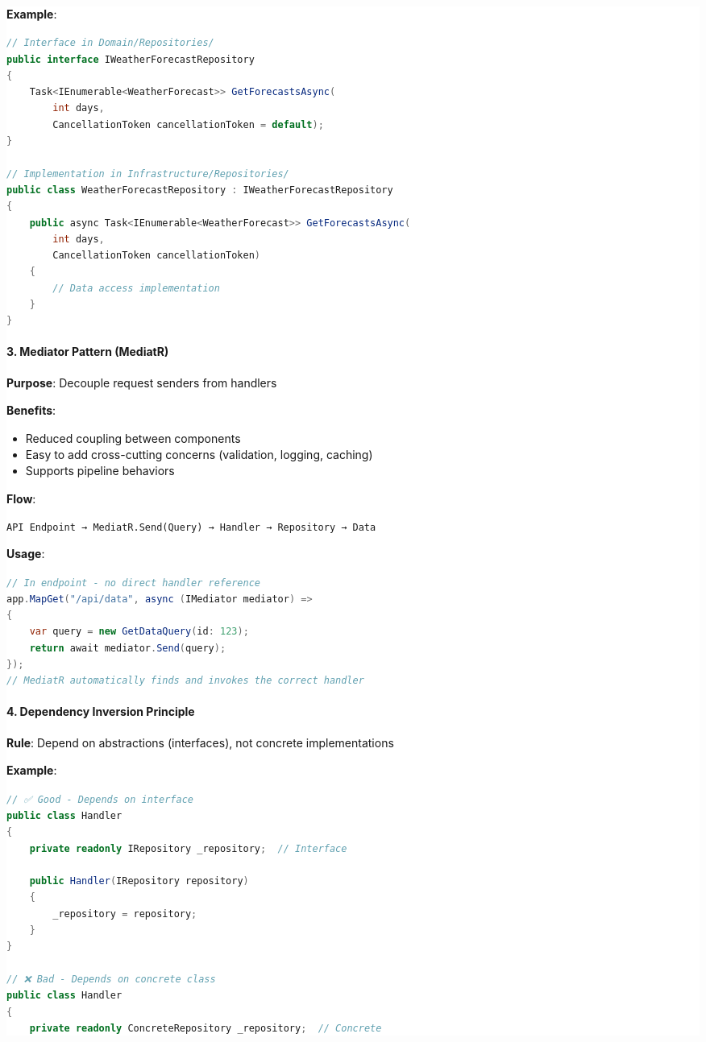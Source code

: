 **Example**:
```csharp
// Interface in Domain/Repositories/
public interface IWeatherForecastRepository
{
    Task<IEnumerable<WeatherForecast>> GetForecastsAsync(
        int days, 
        CancellationToken cancellationToken = default);
}

// Implementation in Infrastructure/Repositories/
public class WeatherForecastRepository : IWeatherForecastRepository
{
    public async Task<IEnumerable<WeatherForecast>> GetForecastsAsync(
        int days, 
        CancellationToken cancellationToken)
    {
        // Data access implementation
    }
}
```

#### 3. Mediator Pattern (MediatR)

**Purpose**: Decouple request senders from handlers

**Benefits**:
- Reduced coupling between components
- Easy to add cross-cutting concerns (validation, logging, caching)
- Supports pipeline behaviors

**Flow**:
```
API Endpoint → MediatR.Send(Query) → Handler → Repository → Data
```

**Usage**:
```csharp
// In endpoint - no direct handler reference
app.MapGet("/api/data", async (IMediator mediator) =>
{
    var query = new GetDataQuery(id: 123);
    return await mediator.Send(query);
});
// MediatR automatically finds and invokes the correct handler
```

#### 4. Dependency Inversion Principle

**Rule**: Depend on abstractions (interfaces), not concrete implementations

**Example**:
```csharp
// ✅ Good - Depends on interface
public class Handler
{
    private readonly IRepository _repository;  // Interface
    
    public Handler(IRepository repository)
    {
        _repository = repository;
    }
}

// ❌ Bad - Depends on concrete class
public class Handler
{
    private readonly ConcreteRepository _repository;  // Concrete
```